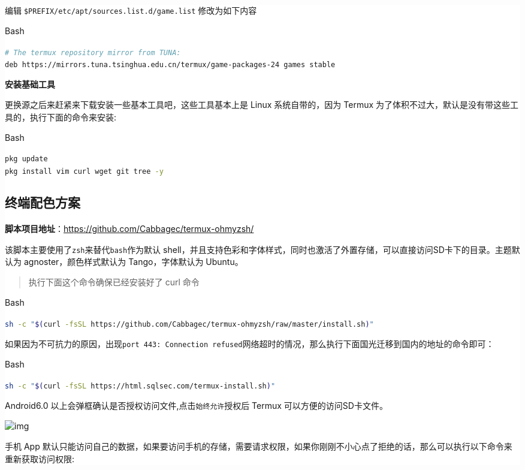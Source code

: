编辑 `$PREFIX/etc/apt/sources.list.d/game.list` 修改为如下内容





Bash

```bash
# The termux repository mirror from TUNA:
deb https://mirrors.tuna.tsinghua.edu.cn/termux/game-packages-24 games stable
```

**安装基础工具**

更换源之后来赶紧来下载安装一些基本工具吧，这些工具基本上是 Linux 系统自带的，因为 Termux 为了体积不过大，默认是没有带这些工具的，执行下面的命令来安装:





Bash

```bash
pkg update
pkg install vim curl wget git tree -y
```

## 终端配色方案

**脚本项目地址**：https://github.com/Cabbagec/termux-ohmyzsh/

该脚本主要使用了`zsh`来替代`bash`作为默认 shell，并且支持色彩和字体样式，同时也激活了外置存储，可以直接访问SD卡下的目录。主题默认为 agnoster，颜色样式默认为 Tango，字体默认为 Ubuntu。

> 执行下面这个命令确保已经安装好了 curl 命令





Bash

```bash
sh -c "$(curl -fsSL https://github.com/Cabbagec/termux-ohmyzsh/raw/master/install.sh)"  
```

如果因为不可抗力的原因，出现`port 443: Connection refused`网络超时的情况，那么执行下面国光迁移到国内的地址的命令即可：





Bash

```bash
sh -c "$(curl -fsSL https://html.sqlsec.com/termux-install.sh)"  
```

Android6.0 以上会弹框确认是否授权访问文件,点击`始终允许`授权后 Termux 可以方便的访问SD卡文件。



![img](https://image.3001.net/images/20200418/1587207468173.png)



手机 App 默认只能访问自己的数据，如果要访问手机的存储，需要请求权限，如果你刚刚不小心点了拒绝的话，那么可以执行以下命令来重新获取访问权限:
